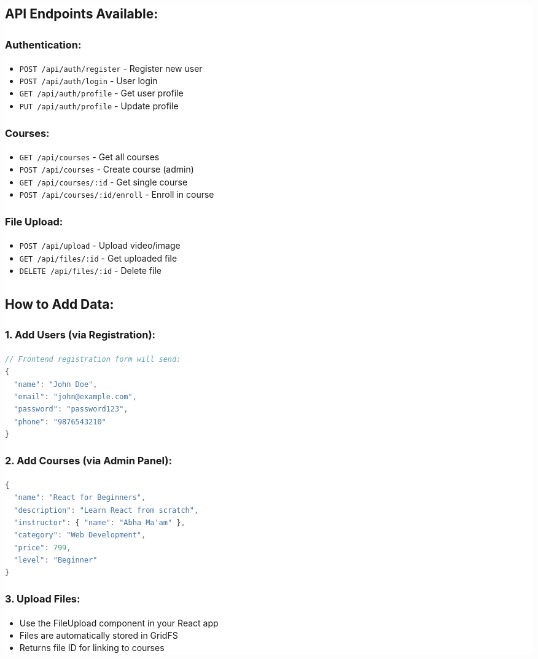 ## API Endpoints Available:

### Authentication:
- `POST /api/auth/register` - Register new user
- `POST /api/auth/login` - User login
- `GET /api/auth/profile` - Get user profile
- `PUT /api/auth/profile` - Update profile

### Courses:
- `GET /api/courses` - Get all courses
- `POST /api/courses` - Create course (admin)
- `GET /api/courses/:id` - Get single course
- `POST /api/courses/:id/enroll` - Enroll in course

### File Upload:
- `POST /api/upload` - Upload video/image
- `GET /api/files/:id` - Get uploaded file
- `DELETE /api/files/:id` - Delete file

## How to Add Data:

### 1. **Add Users** (via Registration):
```javascript
// Frontend registration form will send:
{
  "name": "John Doe",
  "email": "john@example.com",
  "password": "password123",
  "phone": "9876543210"
}
```

### 2. **Add Courses** (via Admin Panel):
```javascript
{
  "name": "React for Beginners",
  "description": "Learn React from scratch",
  "instructor": { "name": "Abha Ma'am" },
  "category": "Web Development",
  "price": 799,
  "level": "Beginner"
}
```

### 3. **Upload Files**:
- Use the FileUpload component in your React app
- Files are automatically stored in GridFS
- Returns file ID for linking to courses
